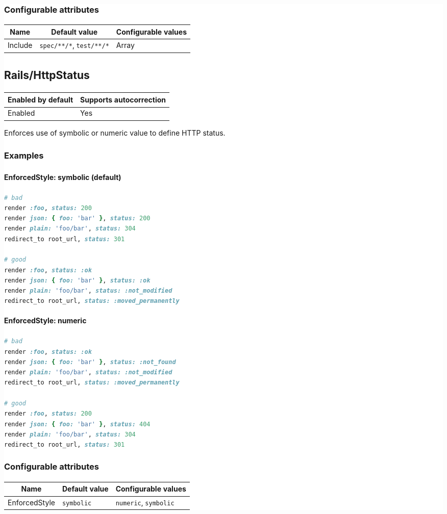 ### Configurable attributes

Name | Default value | Configurable values
--- | --- | ---
Include | `spec/**/*`, `test/**/*` | Array

## Rails/HttpStatus

Enabled by default | Supports autocorrection
--- | ---
Enabled | Yes

Enforces use of symbolic or numeric value to define HTTP status.

### Examples

#### EnforcedStyle: symbolic (default)

```ruby
# bad
render :foo, status: 200
render json: { foo: 'bar' }, status: 200
render plain: 'foo/bar', status: 304
redirect_to root_url, status: 301

# good
render :foo, status: :ok
render json: { foo: 'bar' }, status: :ok
render plain: 'foo/bar', status: :not_modified
redirect_to root_url, status: :moved_permanently
```
#### EnforcedStyle: numeric

```ruby
# bad
render :foo, status: :ok
render json: { foo: 'bar' }, status: :not_found
render plain: 'foo/bar', status: :not_modified
redirect_to root_url, status: :moved_permanently

# good
render :foo, status: 200
render json: { foo: 'bar' }, status: 404
render plain: 'foo/bar', status: 304
redirect_to root_url, status: 301
```

### Configurable attributes

Name | Default value | Configurable values
--- | --- | ---
EnforcedStyle | `symbolic` | `numeric`, `symbolic`
